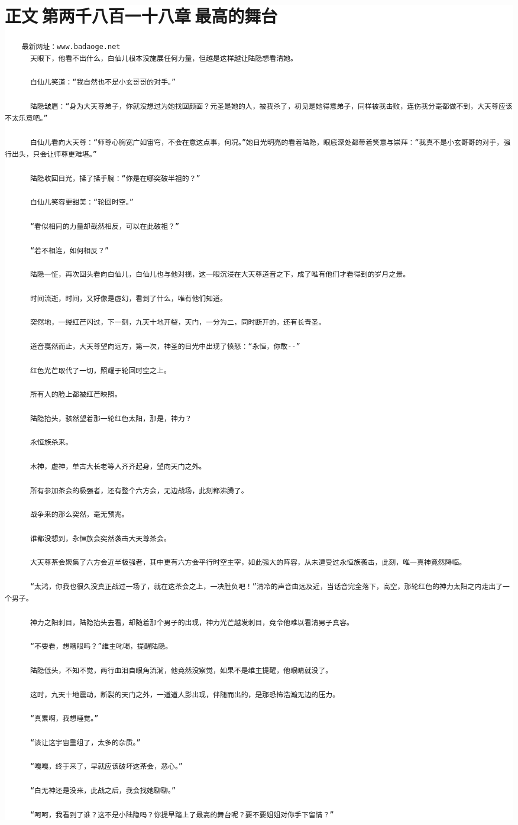 # 正文 第两千八百一十八章 最高的舞台
        最新网址：www.badaoge.net
          天眼下，他看不出什么，白仙儿根本没施展任何力量，但越是这样越让陆隐想看清她。
      
          白仙儿笑道：“我自然也不是小玄哥哥的对手。”
      
          陆隐皱眉：“身为大天尊弟子，你就没想过为她找回颜面？元圣是她的人，被我杀了，初见是她得意弟子，同样被我击败，连伤我分毫都做不到，大天尊应该不太乐意吧。”
      
          白仙儿看向大天尊：“师尊心胸宽广如宙穹，不会在意这点事，何况。”她目光明亮的看着陆隐，眼底深处都带着笑意与崇拜：“我真不是小玄哥哥的对手，强行出头，只会让师尊更难堪。”
      
          陆隐收回目光，揉了揉手腕：“你是在哪突破半祖的？”
      
          白仙儿笑容更甜美：“轮回时空。”
      
          “看似相同的力量却截然相反，可以在此破祖？”
      
          “若不相连，如何相反？”
      
          陆隐一怔，再次回头看向白仙儿，白仙儿也与他对视，这一眼沉浸在大天尊道音之下，成了唯有他们才看得到的岁月之景。
      
          时间流逝，时间，又好像是虚幻，看到了什么，唯有他们知道。
      
          突然地，一缕红芒闪过，下一刻，九天十地开裂，天门，一分为二，同时断开的，还有长青圣。
      
          道音戛然而止，大天尊望向远方，第一次，神圣的目光中出现了愤怒：“永恒，你敢--”
      
          红色光芒取代了一切，照耀于轮回时空之上。
      
          所有人的脸上都被红芒映照。
      
          陆隐抬头，骇然望着那一轮红色太阳，那是，神力？
      
          永恒族杀来。
      
          木神，虚神，单古大长老等人齐齐起身，望向天门之外。
      
          所有参加茶会的极强者，还有整个六方会，无边战场，此刻都沸腾了。
      
          战争来的那么突然，毫无预兆。
      
          谁都没想到，永恒族会突然袭击大天尊茶会。
      
          大天尊茶会聚集了六方会近半极强者，其中更有六方会平行时空主宰，如此强大的阵容，从未遭受过永恒族袭击，此刻，唯一真神竟然降临。
      
          “太鸿，你我也很久没真正战过一场了，就在这茶会之上，一决胜负吧！”清冷的声音由远及近，当话音完全落下，高空，那轮红色的神力太阳之内走出了一个男子。
      
          神力之阳刺目，陆隐抬头去看，却随着那个男子的出现，神力光芒越发刺目，竟令他难以看清男子真容。
      
          “不要看，想瞎眼吗？”维主叱喝，提醒陆隐。
      
          陆隐低头，不知不觉，两行血泪自眼角流淌，他竟然没察觉，如果不是维主提醒，他眼睛就没了。
      
          这时，九天十地震动，断裂的天门之外，一道道人影出现，伴随而出的，是那恐怖浩瀚无边的压力。
      
          “真累啊，我想睡觉。”
      
          “该让这宇宙重组了，太多的杂质。”
      
          “嘎嘎，终于来了，早就应该破坏这茶会，恶心。”
      
          “白无神还是没来，此战之后，我会找她聊聊。”
      
          “呵呵，我看到了谁？这不是小陆隐吗？你提早踏上了最高的舞台呢？要不要姐姐对你手下留情？”
      